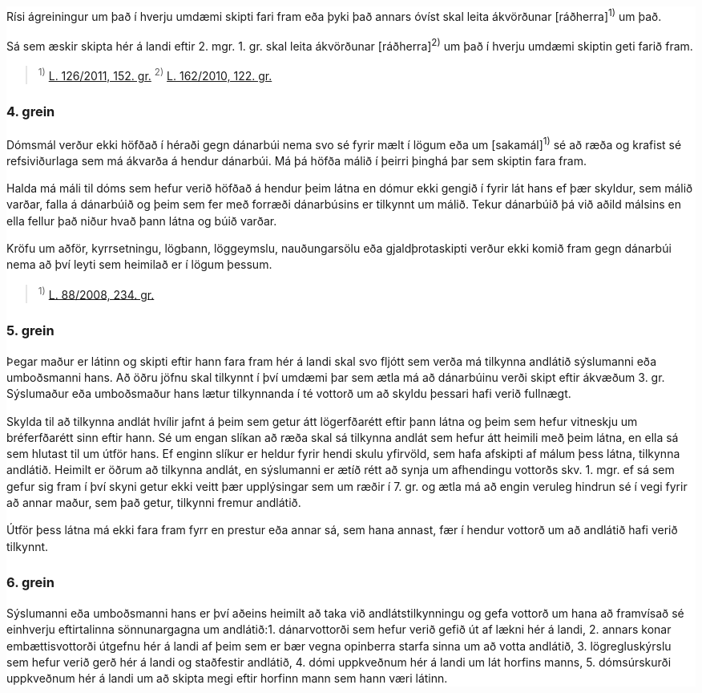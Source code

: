 Rísi ágreiningur um það í hverju umdæmi skipti fari fram eða þyki það annars óvíst skal leita ákvörðunar [ráðherra]<sup>1)</sup> um það.

Sá sem æskir skipta hér á landi eftir 2. mgr. 1. gr. skal leita ákvörðunar [ráðherra]<sup>2)</sup> um það í hverju umdæmi skiptin geti farið fram.

> <sup>1)</sup> [L. 126/2011, 152. gr.](https://althingi.is/altext/stjt/2011.126.html) <sup>2)</sup> [L. 162/2010, 122. gr.](https://althingi.is/altext/stjt/2010.162.html)

### 4. grein

Dómsmál verður ekki höfðað í héraði gegn dánarbúi nema svo sé fyrir mælt í lögum eða um [sakamál]<sup>1)</sup> sé að ræða og krafist sé refsiviðurlaga sem má ákvarða á hendur dánarbúi. Má þá höfða málið í þeirri þinghá þar sem skiptin fara fram.

Halda má máli til dóms sem hefur verið höfðað á hendur þeim látna en dómur ekki gengið í fyrir lát hans ef þær skyldur, sem málið varðar, falla á dánarbúið og þeim sem fer með forræði dánarbúsins er tilkynnt um málið. Tekur dánarbúið þá við aðild málsins en ella fellur það niður hvað þann látna og búið varðar.

Kröfu um aðför, kyrrsetningu, lögbann, löggeymslu, nauðungarsölu eða gjaldþrotaskipti verður ekki komið fram gegn dánarbúi nema að því leyti sem heimilað er í lögum þessum.

> <sup>1)</sup> [L. 88/2008, 234. gr.](https://althingi.is/altext/stjt/2008.088.html#G234)

### 5. grein

Þegar maður er látinn og skipti eftir hann fara fram hér á landi skal svo fljótt sem verða má tilkynna andlátið sýslumanni eða umboðsmanni hans. Að öðru jöfnu skal tilkynnt í því umdæmi þar sem ætla má að dánarbúinu verði skipt eftir ákvæðum 3. gr. Sýslumaður eða umboðsmaður hans lætur tilkynnanda í té vottorð um að skyldu þessari hafi verið fullnægt.

Skylda til að tilkynna andlát hvílir jafnt á þeim sem getur átt lögerfðarétt eftir þann látna og þeim sem hefur vitneskju um bréferfðarétt sinn eftir hann. Sé um engan slíkan að ræða skal sá tilkynna andlát sem hefur átt heimili með þeim látna, en ella sá sem hlutast til um útför hans. Ef enginn slíkur er heldur fyrir hendi skulu yfirvöld, sem hafa afskipti af málum þess látna, tilkynna andlátið. Heimilt er öðrum að tilkynna andlát, en sýslumanni er ætíð rétt að synja um afhendingu vottorðs skv. 1. mgr. ef sá sem gefur sig fram í því skyni getur ekki veitt þær upplýsingar sem um ræðir í 7. gr. og ætla má að engin veruleg hindrun sé í vegi fyrir að annar maður, sem það getur, tilkynni fremur andlátið.

Útför þess látna má ekki fara fram fyrr en prestur eða annar sá, sem hana annast, fær í hendur vottorð um að andlátið hafi verið tilkynnt.

### 6. grein

Sýslumanni eða umboðsmanni hans er því aðeins heimilt að taka við andlátstilkynningu og gefa vottorð um hana að framvísað sé einhverju eftirtalinna sönnunargagna um andlátið:1. dánarvottorði sem hefur verið gefið út af lækni hér á landi,
2. annars konar embættisvottorði útgefnu hér á landi af þeim sem er bær vegna opinberra starfa sinna um að votta andlátið,
3. lögregluskýrslu sem hefur verið gerð hér á landi og staðfestir andlátið,
4. dómi uppkveðnum hér á landi um lát horfins manns,
5. dómsúrskurði uppkveðnum hér á landi um að skipta megi eftir horfinn mann sem hann væri látinn.
